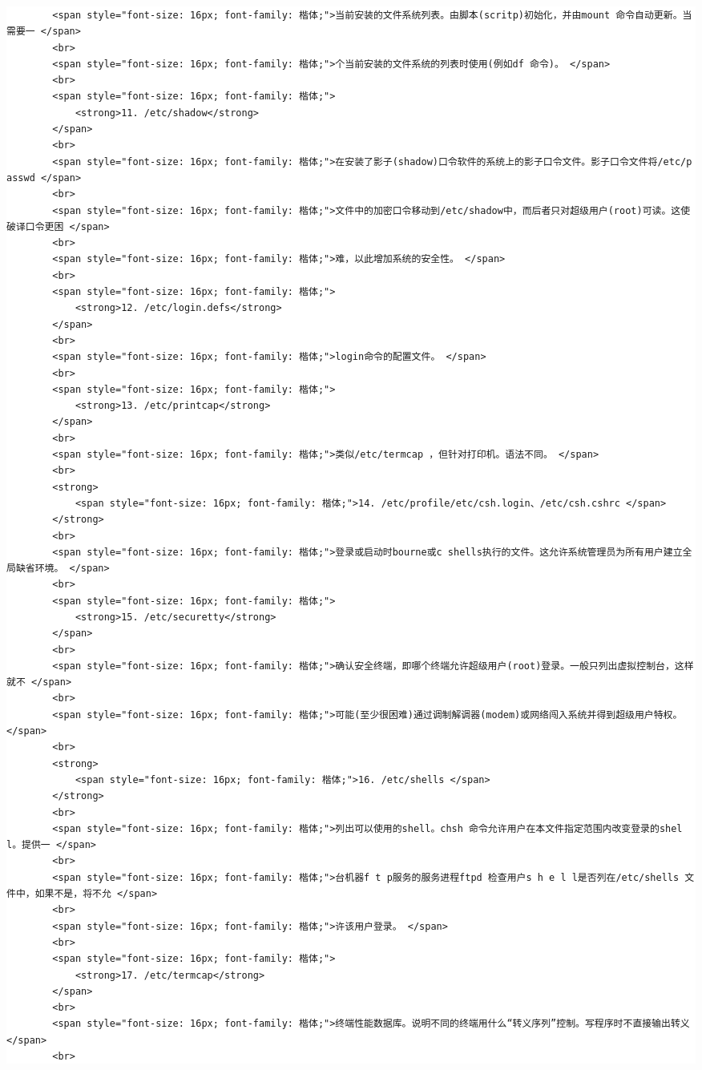             <span style="font-size: 16px; font-family: 楷体;">当前安装的文件系统列表。由脚本(scritp)初始化，并由mount 命令自动更新。当需要一 </span>
            <br>
            <span style="font-size: 16px; font-family: 楷体;">个当前安装的文件系统的列表时使用(例如df 命令)。 </span>
            <br>
            <span style="font-size: 16px; font-family: 楷体;">
                <strong>11. /etc/shadow</strong>
            </span>
            <br>
            <span style="font-size: 16px; font-family: 楷体;">在安装了影子(shadow)口令软件的系统上的影子口令文件。影子口令文件将/etc/passwd </span>
            <br>
            <span style="font-size: 16px; font-family: 楷体;">文件中的加密口令移动到/etc/shadow中，而后者只对超级用户(root)可读。这使破译口令更困 </span>
            <br>
            <span style="font-size: 16px; font-family: 楷体;">难，以此增加系统的安全性。 </span>
            <br>
            <span style="font-size: 16px; font-family: 楷体;">
                <strong>12. /etc/login.defs</strong>
            </span>
            <br>
            <span style="font-size: 16px; font-family: 楷体;">login命令的配置文件。 </span>
            <br>
            <span style="font-size: 16px; font-family: 楷体;">
                <strong>13. /etc/printcap</strong>
            </span>
            <br>
            <span style="font-size: 16px; font-family: 楷体;">类似/etc/termcap ，但针对打印机。语法不同。 </span>
            <br>
            <strong>
                <span style="font-size: 16px; font-family: 楷体;">14. /etc/profile/etc/csh.login、/etc/csh.cshrc </span>
            </strong>
            <br>
            <span style="font-size: 16px; font-family: 楷体;">登录或启动时bourne或c shells执行的文件。这允许系统管理员为所有用户建立全局缺省环境。 </span>
            <br>
            <span style="font-size: 16px; font-family: 楷体;">
                <strong>15. /etc/securetty</strong>
            </span>
            <br>
            <span style="font-size: 16px; font-family: 楷体;">确认安全终端，即哪个终端允许超级用户(root)登录。一般只列出虚拟控制台，这样就不 </span>
            <br>
            <span style="font-size: 16px; font-family: 楷体;">可能(至少很困难)通过调制解调器(modem)或网络闯入系统并得到超级用户特权。 </span>
            <br>
            <strong>
                <span style="font-size: 16px; font-family: 楷体;">16. /etc/shells </span>
            </strong>
            <br>
            <span style="font-size: 16px; font-family: 楷体;">列出可以使用的shell。chsh 命令允许用户在本文件指定范围内改变登录的shell。提供一 </span>
            <br>
            <span style="font-size: 16px; font-family: 楷体;">台机器f t p服务的服务进程ftpd 检查用户s h e l l是否列在/etc/shells 文件中，如果不是，将不允 </span>
            <br>
            <span style="font-size: 16px; font-family: 楷体;">许该用户登录。 </span>
            <br>
            <span style="font-size: 16px; font-family: 楷体;">
                <strong>17. /etc/termcap</strong>
            </span>
            <br>
            <span style="font-size: 16px; font-family: 楷体;">终端性能数据库。说明不同的终端用什么“转义序列”控制。写程序时不直接输出转义 </span>
            <br>